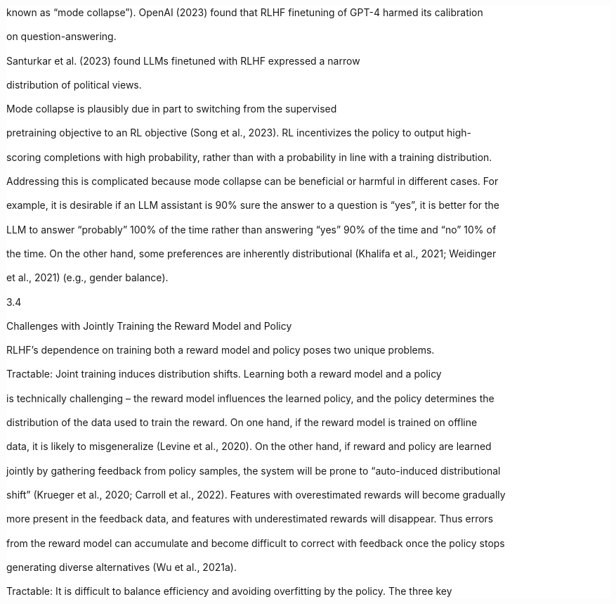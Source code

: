 known as “mode collapse”). OpenAI (2023) found that RLHF finetuning of GPT-4 harmed its calibration

on question-answering.

Santurkar et al. (2023) found LLMs finetuned with RLHF expressed a narrow

distribution of political views.

Mode collapse is plausibly due in part to switching from the supervised

pretraining objective to an RL objective (Song et al., 2023). RL incentivizes the policy to output high-

scoring completions with high probability, rather than with a probability in line with a training distribution.

Addressing this is complicated because mode collapse can be beneficial or harmful in different cases. For

example, it is desirable if an LLM assistant is 90% sure the answer to a question is “yes”, it is better for the

LLM to answer “probably” 100% of the time rather than answering “yes” 90% of the time and “no” 10% of

the time. On the other hand, some preferences are inherently distributional (Khalifa et al., 2021; Weidinger

et al., 2021) (e.g., gender balance).

3.4

Challenges with Jointly Training the Reward Model and Policy

RLHF’s dependence on training both a reward model and policy poses two unique problems.

Tractable: Joint training induces distribution shifts. Learning both a reward model and a policy

is technically challenging – the reward model influences the learned policy, and the policy determines the

distribution of the data used to train the reward. On one hand, if the reward model is trained on offline

data, it is likely to misgeneralize (Levine et al., 2020). On the other hand, if reward and policy are learned

jointly by gathering feedback from policy samples, the system will be prone to “auto-induced distributional

shift” (Krueger et al., 2020; Carroll et al., 2022). Features with overestimated rewards will become gradually

more present in the feedback data, and features with underestimated rewards will disappear. Thus errors

from the reward model can accumulate and become difficult to correct with feedback once the policy stops

generating diverse alternatives (Wu et al., 2021a).

Tractable: It is difficult to balance efficiency and avoiding overfitting by the policy. The three key
